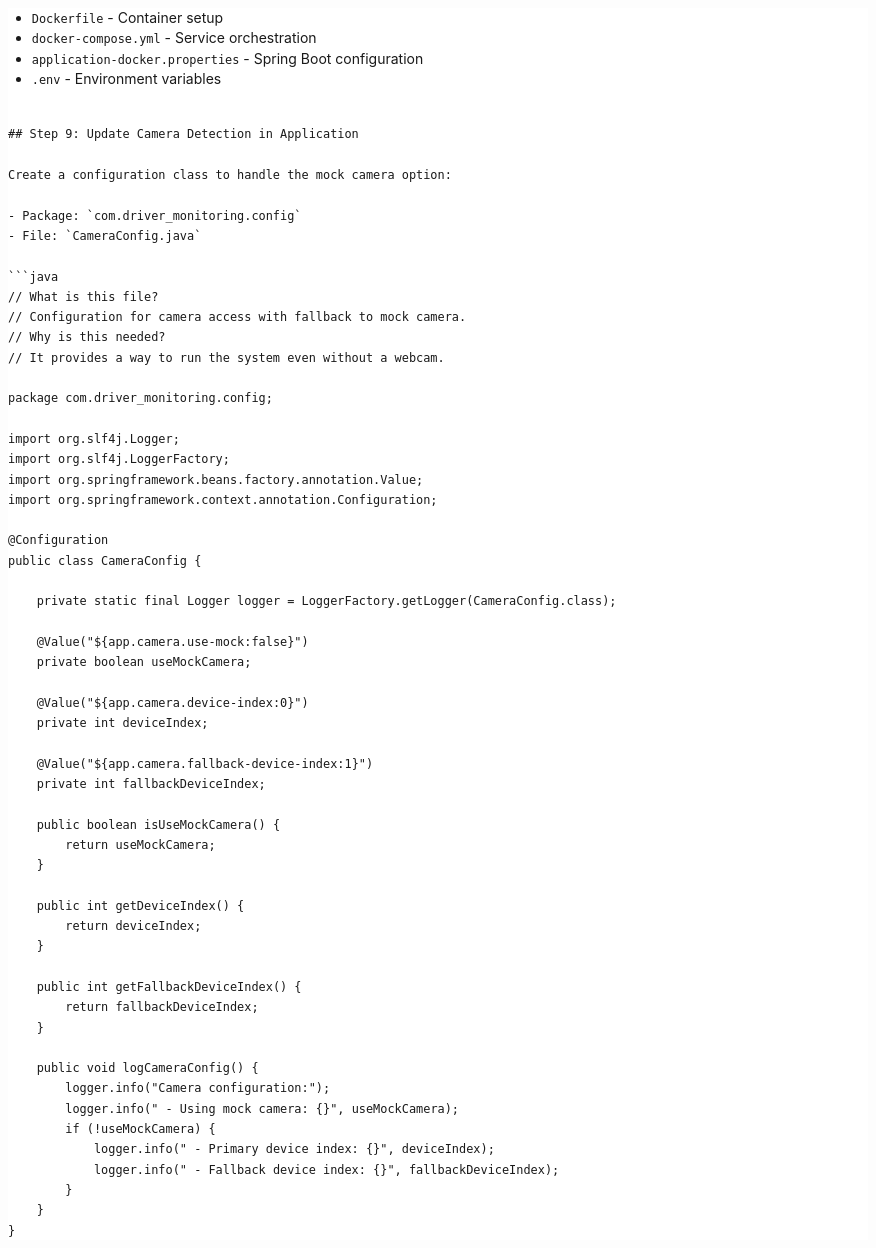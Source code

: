 - `Dockerfile` - Container setup
- `docker-compose.yml` - Service orchestration
- `application-docker.properties` - Spring Boot configuration
- `.env` - Environment variables
```

## Step 9: Update Camera Detection in Application

Create a configuration class to handle the mock camera option:

- Package: `com.driver_monitoring.config`
- File: `CameraConfig.java`

```java
// What is this file?
// Configuration for camera access with fallback to mock camera.
// Why is this needed?
// It provides a way to run the system even without a webcam.

package com.driver_monitoring.config;

import org.slf4j.Logger;
import org.slf4j.LoggerFactory;
import org.springframework.beans.factory.annotation.Value;
import org.springframework.context.annotation.Configuration;

@Configuration
public class CameraConfig {

    private static final Logger logger = LoggerFactory.getLogger(CameraConfig.class);

    @Value("${app.camera.use-mock:false}")
    private boolean useMockCamera;
    
    @Value("${app.camera.device-index:0}")
    private int deviceIndex;
    
    @Value("${app.camera.fallback-device-index:1}")
    private int fallbackDeviceIndex;
    
    public boolean isUseMockCamera() {
        return useMockCamera;
    }
    
    public int getDeviceIndex() {
        return deviceIndex;
    }
    
    public int getFallbackDeviceIndex() {
        return fallbackDeviceIndex;
    }
    
    public void logCameraConfig() {
        logger.info("Camera configuration:");
        logger.info(" - Using mock camera: {}", useMockCamera);
        if (!useMockCamera) {
            logger.info(" - Primary device index: {}", deviceIndex);
            logger.info(" - Fallback device index: {}", fallbackDeviceIndex);
        }
    }
}
```
